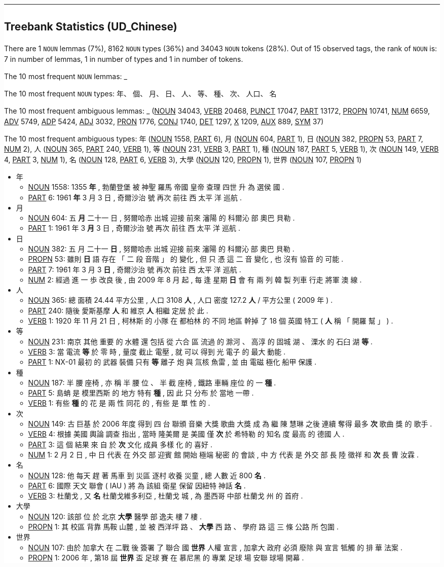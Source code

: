 

--------------------------------------------------------------------------------

## Treebank Statistics (UD_Chinese)

There are 1 `NOUN` lemmas (7%), 8162 `NOUN` types (36%) and 34043 `NOUN` tokens (28%).
Out of 15 observed tags, the rank of `NOUN` is: 7 in number of lemmas, 1 in number of types and 1 in number of tokens.

The 10 most frequent `NOUN` lemmas: _

The 10 most frequent `NOUN` types:  年、 個、 月、 日、 人、 等、 種、 次、 人口、 名

The 10 most frequent ambiguous lemmas: _ ([NOUN]() 34043, [VERB]() 20468, [PUNCT]() 17047, [PART]() 13172, [PROPN]() 10741, [NUM]() 6659, [ADV]() 5749, [ADP]() 5424, [ADJ]() 3032, [PRON]() 1776, [CONJ]() 1740, [DET]() 1297, [X]() 1209, [AUX]() 889, [SYM]() 37)

The 10 most frequent ambiguous types:  年 ([NOUN]() 1558, [PART]() 6), 月 ([NOUN]() 604, [PART]() 1), 日 ([NOUN]() 382, [PROPN]() 53, [PART]() 7, [NUM]() 2), 人 ([NOUN]() 365, [PART]() 240, [VERB]() 1), 等 ([NOUN]() 231, [VERB]() 3, [PART]() 1), 種 ([NOUN]() 187, [PART]() 5, [VERB]() 1), 次 ([NOUN]() 149, [VERB]() 4, [PART]() 3, [NUM]() 1), 名 ([NOUN]() 128, [PART]() 6, [VERB]() 3), 大學 ([NOUN]() 120, [PROPN]() 1), 世界 ([NOUN]() 107, [PROPN]() 1)


* 年
  * [NOUN]() 1558: 1355 <b>年</b> , 勃蘭登堡 被 神聖 羅馬 帝國 皇帝 查理 四世 升 為 選侯 國 .
  * [PART]() 6: 1961 <b>年</b> 3 月 3 日 , 奇爾沙治 號 再次 前往 西 太平 洋 巡航 .
* 月
  * [NOUN]() 604: 五 <b>月</b> 二十一 日 , 努爾哈赤 出城 迎接 前來 瀋陽 的 科爾沁 部 奧巴 貝勒 .
  * [PART]() 1: 1961 年 3 <b>月</b> 3 日 , 奇爾沙治 號 再次 前往 西 太平 洋 巡航 .
* 日
  * [NOUN]() 382: 五 月 二十一 <b>日</b> , 努爾哈赤 出城 迎接 前來 瀋陽 的 科爾沁 部 奧巴 貝勒 .
  * [PROPN]() 53: 雖則 <b>日</b> 語 存在 「 二 段 音階 」 的 變化 , 但 只 憑 這 二 音 變化 , 也 沒有 協音 的 可能 .
  * [PART]() 7: 1961 年 3 月 3 <b>日</b> , 奇爾沙治 號 再次 前往 西 太平 洋 巡航 .
  * [NUM]() 2: 經過 進 一 歩 改良 後 , 由 2009 年 8 月 起 , 每 逢 星期 <b>日</b> 會 有 兩 列 韓 製 列車 行走 將軍 澳 線 .
* 人
  * [NOUN]() 365: 總 面積 24.44 平方公里 , 人口 3108 <b>人</b> , 人口 密度 127.2 <b>人</b> / 平方公里 ( 2009 年 ) .
  * [PART]() 240: 隨後 愛斯基摩 <b>人</b> 和 維京 <b>人</b> 相繼 定居 於 此 .
  * [VERB]() 1: 1920 年 11 月 21 日 , 柯林斯 的 小隊 在 都柏林 的 不同 地區 幹掉 了 18 個 英國 特工 ( <b>人</b> 稱 「 開羅 幫 」 ) .
* 等
  * [NOUN]() 231: 南京 其他 重要 的 水體 還 包括 從 六合 區 流過 的 滁河 、 高淳 的 固城 湖 、 溧水 的 石臼 湖 <b>等</b> .
  * [VERB]() 3: 當 電流 <b>等</b> 於 零 時 , 量度 截止 電壓 , 就 可以 得到 光 電子 的 最大 動能 .
  * [PART]() 1: NX-01 最初 的 武器 裝備 只有 <b>等</b> 離子 炮 與 氚核 魚雷 , 並 由 電磁 極化 船甲 保護 .
* 種
  * [NOUN]() 187: 半 腰 座椅 , 亦 稱 半 腰 位 、 半 截 座椅 , 鐵路 車輛 座位 的 一 <b>種</b> .
  * [PART]() 5: 島蚺 是 模里西斯 的 地方 特有 <b>種</b> , 因 此 只 分布 於 當地 一帶 .
  * [VERB]() 1: 有些 <b>種</b> 的 花 是 兩 性 同花 的 , 有些 是 單 性 的 .
* 次
  * [NOUN]() 149: 古 巨基 於 2006 年度 得到 四 台 聯頒 音樂 大獎 歌曲 大獎 成 為 繼 陳 慧琳 之後 連續 奪得 最多 <b>次</b> 歌曲 獎 的 歌手 .
  * [VERB]() 4: 根據 美國 輿論 調查 指出 , 當時 隆美爾 是 美國 僅 <b>次</b> 於 希特勒 的 知名 度 最高 的 德國 人 .
  * [PART]() 3: 這 個 結果 來 自 於 <b>次</b> 文化 成員 多樣 化 的 喜好 .
  * [NUM]() 1: 2 月 2 日 , 中 日 代表 在 外交 部 迎賓 館 開始 極端 秘密 的 會談 , 中 方 代表 是 外交 部 長 陸 徵祥 和 <b>次</b> 長 曹 汝霖 .
* 名
  * [NOUN]() 128: 他 每天 趕 著 馬車 到 災區 逐村 收養 災童 , 總 人數 近 800 <b>名</b> .
  * [PART]() 6: 國際 天文 聯會 ( IAU ) 將 為 該組 衛星 保留 因紐特 神話 <b>名</b> .
  * [VERB]() 3: 杜蘭戈 , 又 <b>名</b> 杜蘭戈維多利亞 , 杜蘭戈 城 , 為 墨西哥 中部 杜蘭戈 州 的 首府 .
* 大學
  * [NOUN]() 120: 該部 位 於 北京 <b>大學</b> 醫學 部 逸夫 樓 7 樓 .
  * [PROPN]() 1: 其 校區 背靠 馬鞍 山麓 , 並 被 西洋坪 路 、 <b>大學</b> 西 路 、 學府 路 這 三 條 公路 所 包圍 .
* 世界
  * [NOUN]() 107: 由於 加拿大 在 二戰 後 簽署 了 聯合 國 <b>世界</b> 人權 宣言 , 加拿大 政府 必須 廢除 與 宣言 牴觸 的 排 華 法案 .
  * [PROPN]() 1: 2006 年 , 第18 屆 <b>世界</b> 盃 足球 賽 在 慕尼黑 的 專業 足球 場 安聯 球場 開幕 .
